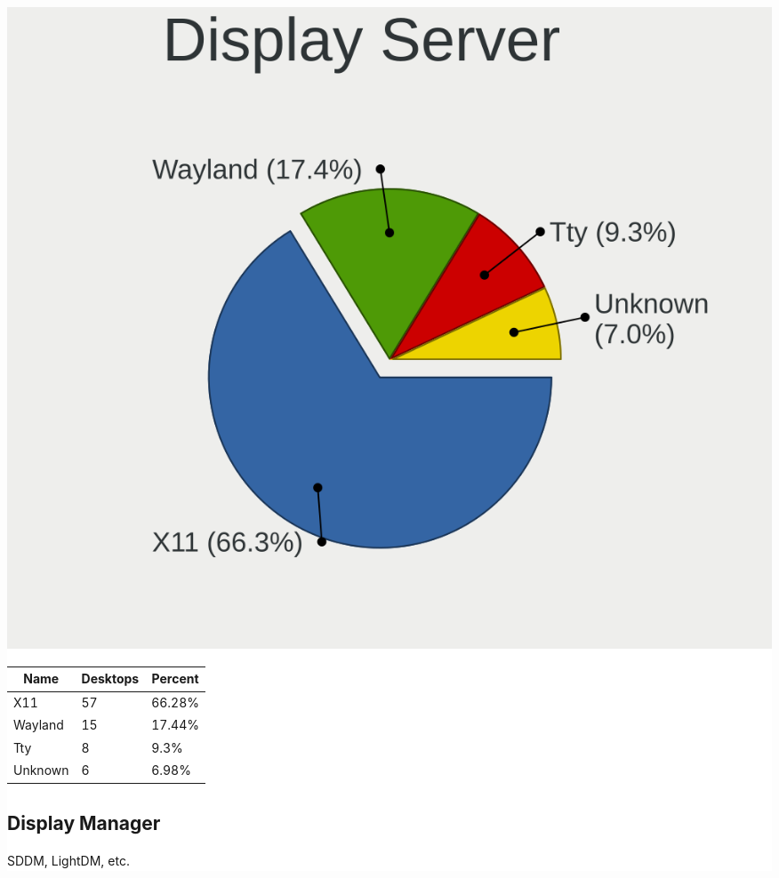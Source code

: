 ![Display Server](./images/pie_chart/os_display_server.svg)


| Name    | Desktops | Percent |
|---------|----------|---------|
| X11     | 57       | 66.28%  |
| Wayland | 15       | 17.44%  |
| Tty     | 8        | 9.3%    |
| Unknown | 6        | 6.98%   |

Display Manager
---------------

SDDM, LightDM, etc.
